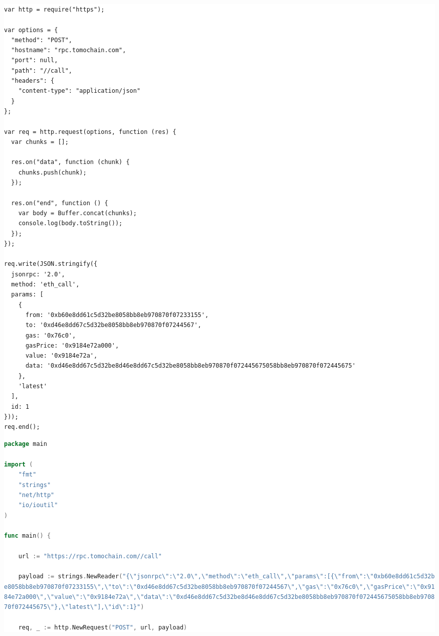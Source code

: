 ```javascript--node
var http = require("https");

var options = {
  "method": "POST",
  "hostname": "rpc.tomochain.com",
  "port": null,
  "path": "//call",
  "headers": {
    "content-type": "application/json"
  }
};

var req = http.request(options, function (res) {
  var chunks = [];

  res.on("data", function (chunk) {
    chunks.push(chunk);
  });

  res.on("end", function () {
    var body = Buffer.concat(chunks);
    console.log(body.toString());
  });
});

req.write(JSON.stringify({
  jsonrpc: '2.0',
  method: 'eth_call',
  params: [
    {
      from: '0xb60e8dd61c5d32be8058bb8eb970870f07233155',
      to: '0xd46e8dd67c5d32be8058bb8eb970870f07244567',
      gas: '0x76c0',
      gasPrice: '0x9184e72a000',
      value: '0x9184e72a',
      data: '0xd46e8dd67c5d32be8d46e8dd67c5d32be8058bb8eb970870f072445675058bb8eb970870f072445675'
    },
    'latest'
  ],
  id: 1
}));
req.end();
```

```go
package main

import (
	"fmt"
	"strings"
	"net/http"
	"io/ioutil"
)

func main() {

	url := "https://rpc.tomochain.com//call"

	payload := strings.NewReader("{\"jsonrpc\":\"2.0\",\"method\":\"eth_call\",\"params\":[{\"from\":\"0xb60e8dd61c5d32be8058bb8eb970870f07233155\",\"to\":\"0xd46e8dd67c5d32be8058bb8eb970870f07244567\",\"gas\":\"0x76c0\",\"gasPrice\":\"0x9184e72a000\",\"value\":\"0x9184e72a\",\"data\":\"0xd46e8dd67c5d32be8d46e8dd67c5d32be8058bb8eb970870f072445675058bb8eb970870f072445675\"},\"latest\"],\"id\":1}")

	req, _ := http.NewRequest("POST", url, payload)
```